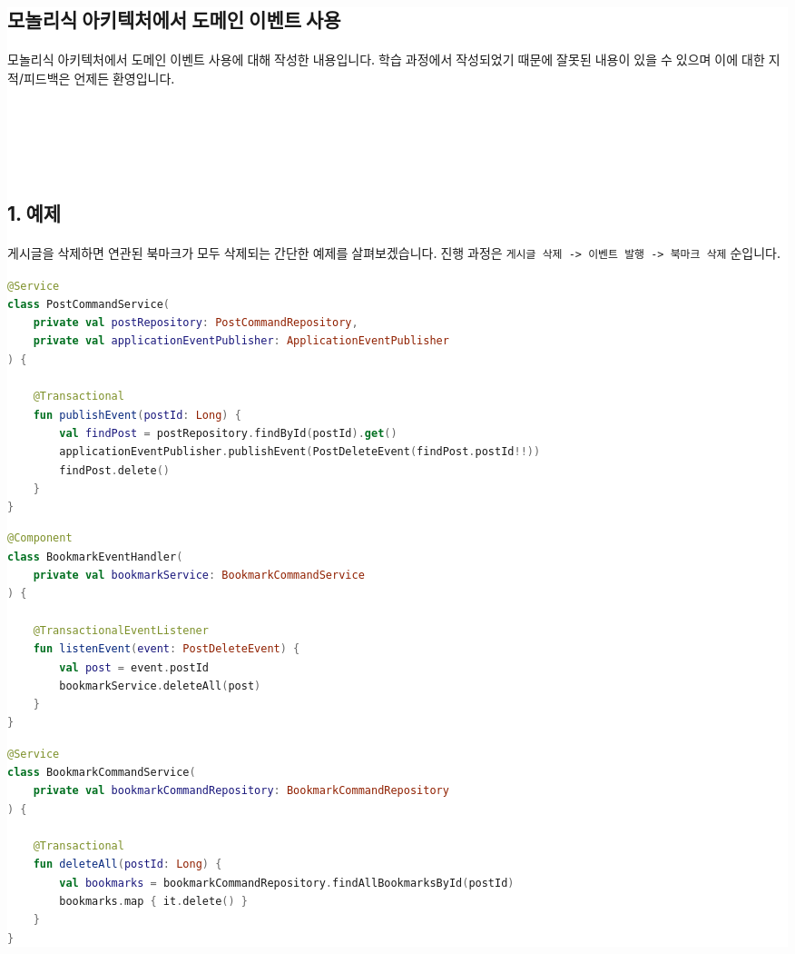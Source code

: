 ## 모놀리식 아키텍처에서 도메인 이벤트 사용

모놀리식 아키텍처에서 도메인 이벤트 사용에 대해 작성한 내용입니다. 학습 과정에서 작성되었기 때문에 잘못된 내용이 있을 수 있으며 이에 대한 지적/피드백은 언제든 환영입니다.

<br/><br/><br/><br/>

## 1. 예제

게시글을 삭제하면 연관된 북마크가 모두 삭제되는 간단한 예제를 살펴보겠습니다. 진행 과정은 `게시글 삭제 -> 이벤트 발행 -> 북마크 삭제` 순입니다.

````kotlin
@Service
class PostCommandService(
    private val postRepository: PostCommandRepository,
    private val applicationEventPublisher: ApplicationEventPublisher
) {

    @Transactional
    fun publishEvent(postId: Long) {
        val findPost = postRepository.findById(postId).get()
        applicationEventPublisher.publishEvent(PostDeleteEvent(findPost.postId!!))
        findPost.delete()
    }
}
````

```kotlin
@Component
class BookmarkEventHandler(
    private val bookmarkService: BookmarkCommandService
) {

    @TransactionalEventListener
    fun listenEvent(event: PostDeleteEvent) {
        val post = event.postId
        bookmarkService.deleteAll(post)
    }
}
```

```kotlin
@Service
class BookmarkCommandService(
    private val bookmarkCommandRepository: BookmarkCommandRepository
) {

    @Transactional
    fun deleteAll(postId: Long) {
        val bookmarks = bookmarkCommandRepository.findAllBookmarksById(postId)
        bookmarks.map { it.delete() }
    }
}
```
